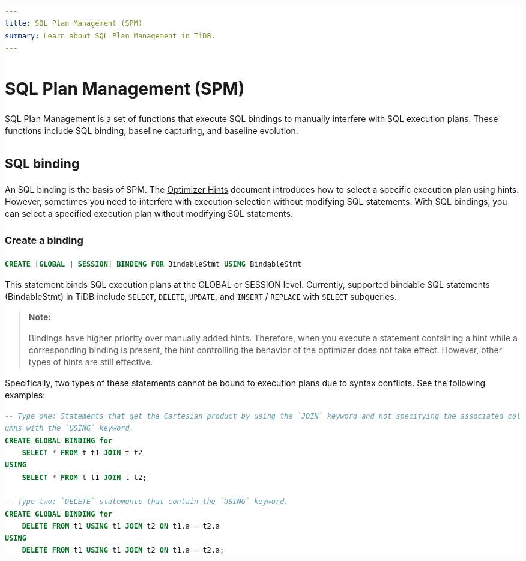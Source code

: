 ```yaml
---
title: SQL Plan Management (SPM)
summary: Learn about SQL Plan Management in TiDB.
---
```


# SQL Plan Management (SPM)

SQL Plan Management is a set of functions that execute SQL bindings to manually interfere with SQL execution plans. These functions include SQL binding, baseline capturing, and baseline evolution.

## SQL binding

An SQL binding is the basis of SPM. The [Optimizer Hints](/optimizer-hints.md) document introduces how to select a specific execution plan using hints. However, sometimes you need to interfere with execution selection without modifying SQL statements. With SQL bindings, you can select a specified execution plan without modifying SQL statements.

### Create a binding


```sql
CREATE [GLOBAL | SESSION] BINDING FOR BindableStmt USING BindableStmt
```

This statement binds SQL execution plans at the GLOBAL or SESSION level. Currently, supported bindable SQL statements (BindableStmt) in TiDB include `SELECT`, `DELETE`, `UPDATE`, and `INSERT` / `REPLACE` with `SELECT` subqueries.

> **Note:**
>
> Bindings have higher priority over manually added hints. Therefore, when you execute a statement containing a hint while a corresponding binding is present, the hint controlling the behavior of the optimizer does not take effect. However, other types of hints are still effective.

Specifically, two types of these statements cannot be bound to execution plans due to syntax conflicts. See the following examples:

```sql
-- Type one: Statements that get the Cartesian product by using the `JOIN` keyword and not specifying the associated columns with the `USING` keyword.
CREATE GLOBAL BINDING for
    SELECT * FROM t t1 JOIN t t2
USING
    SELECT * FROM t t1 JOIN t t2;

-- Type two: `DELETE` statements that contain the `USING` keyword.
CREATE GLOBAL BINDING for
    DELETE FROM t1 USING t1 JOIN t2 ON t1.a = t2.a
USING
    DELETE FROM t1 USING t1 JOIN t2 ON t1.a = t2.a;
```
